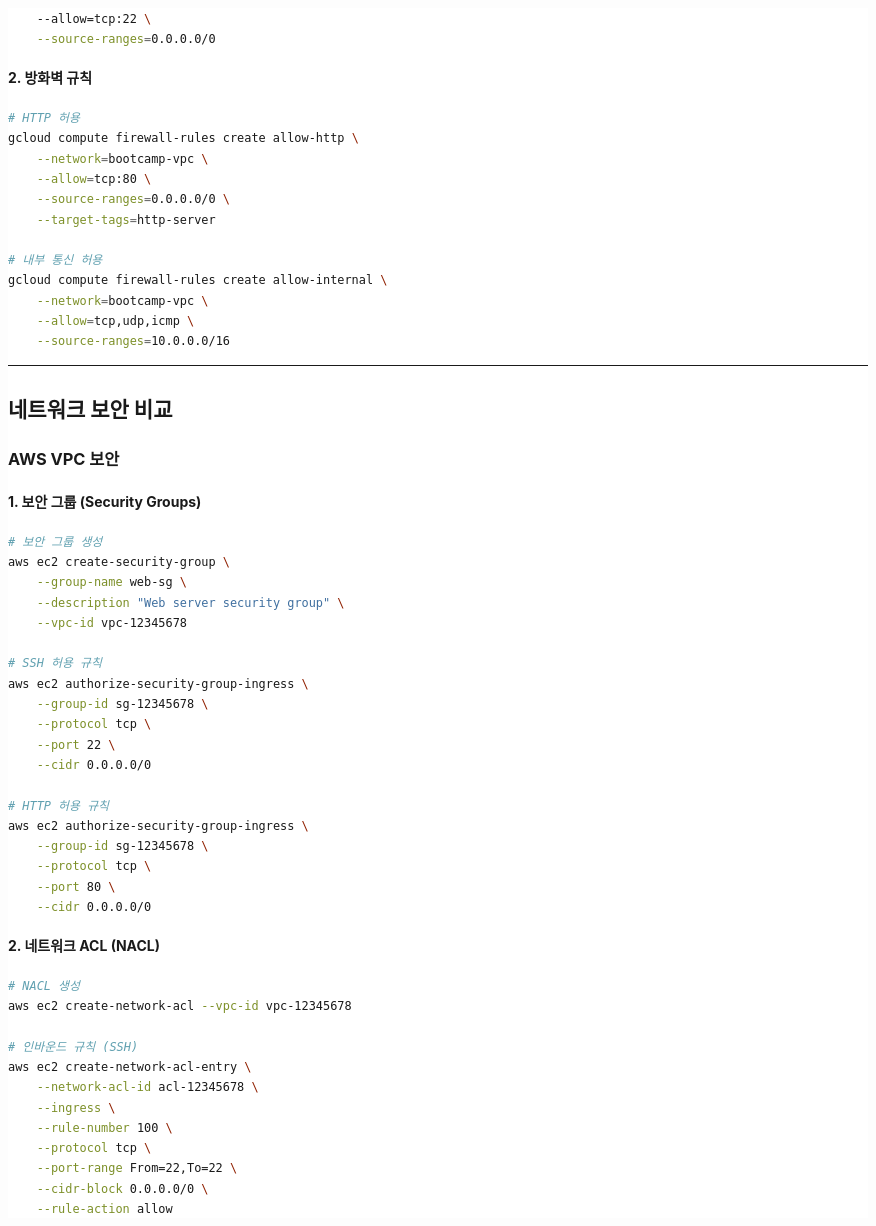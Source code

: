 ```bash
    --allow=tcp:22 \
    --source-ranges=0.0.0.0/0
```

#### 2. 방화벽 규칙
```bash
# HTTP 허용
gcloud compute firewall-rules create allow-http \
    --network=bootcamp-vpc \
    --allow=tcp:80 \
    --source-ranges=0.0.0.0/0 \
    --target-tags=http-server

# 내부 통신 허용
gcloud compute firewall-rules create allow-internal \
    --network=bootcamp-vpc \
    --allow=tcp,udp,icmp \
    --source-ranges=10.0.0.0/16
```

---

## 네트워크 보안 비교

### AWS VPC 보안

#### 1. 보안 그룹 (Security Groups)
```bash
# 보안 그룹 생성
aws ec2 create-security-group \
    --group-name web-sg \
    --description "Web server security group" \
    --vpc-id vpc-12345678

# SSH 허용 규칙
aws ec2 authorize-security-group-ingress \
    --group-id sg-12345678 \
    --protocol tcp \
    --port 22 \
    --cidr 0.0.0.0/0

# HTTP 허용 규칙
aws ec2 authorize-security-group-ingress \
    --group-id sg-12345678 \
    --protocol tcp \
    --port 80 \
    --cidr 0.0.0.0/0
```

#### 2. 네트워크 ACL (NACL)
```bash
# NACL 생성
aws ec2 create-network-acl --vpc-id vpc-12345678

# 인바운드 규칙 (SSH)
aws ec2 create-network-acl-entry \
    --network-acl-id acl-12345678 \
    --ingress \
    --rule-number 100 \
    --protocol tcp \
    --port-range From=22,To=22 \
    --cidr-block 0.0.0.0/0 \
    --rule-action allow
```